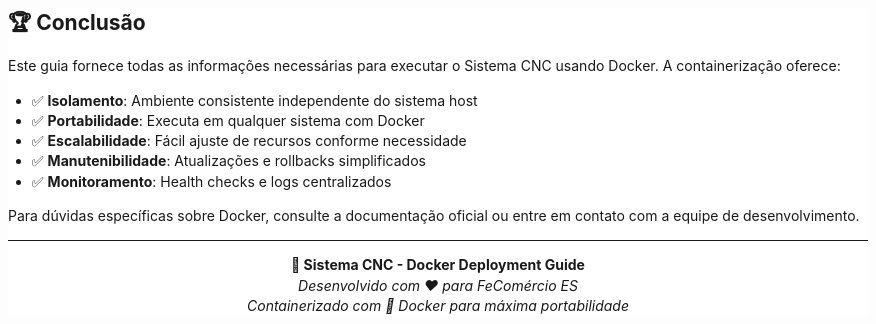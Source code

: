 
## 🏆 Conclusão

Este guia fornece todas as informações necessárias para executar o Sistema CNC usando Docker. A containerização oferece:

- ✅ **Isolamento**: Ambiente consistente independente do sistema host
- ✅ **Portabilidade**: Executa em qualquer sistema com Docker
- ✅ **Escalabilidade**: Fácil ajuste de recursos conforme necessidade
- ✅ **Manutenibilidade**: Atualizações e rollbacks simplificados
- ✅ **Monitoramento**: Health checks e logs centralizados

Para dúvidas específicas sobre Docker, consulte a documentação oficial ou entre em contato com a equipe de desenvolvimento.

---

<p align="center">
  <b>🐳 Sistema CNC - Docker Deployment Guide</b><br>
  <i>Desenvolvido com ❤️ para FeComércio ES</i><br>
  <i>Containerizado com 🐳 Docker para máxima portabilidade</i>
</p>